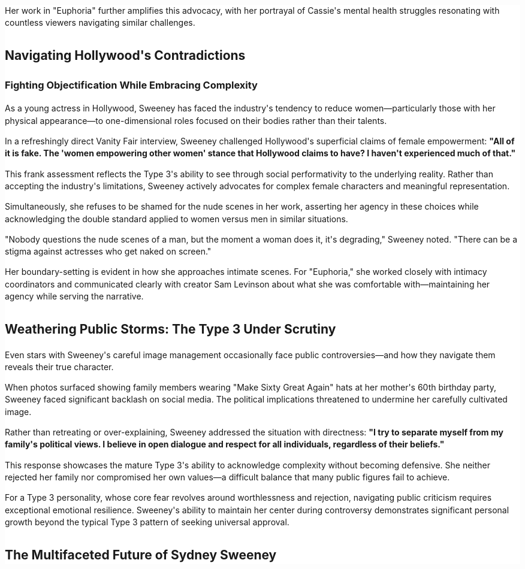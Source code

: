 Her work in "Euphoria" further amplifies this advocacy, with her portrayal of Cassie's mental health struggles resonating with countless viewers navigating similar challenges.

## Navigating Hollywood's Contradictions

### Fighting Objectification While Embracing Complexity

As a young actress in Hollywood, Sweeney has faced the industry's tendency to reduce women—particularly those with her physical appearance—to one-dimensional roles focused on their bodies rather than their talents.

In a refreshingly direct Vanity Fair interview, Sweeney challenged Hollywood's superficial claims of female empowerment: **"All of it is fake. The 'women empowering other women' stance that Hollywood claims to have? I haven't experienced much of that."**

This frank assessment reflects the Type 3's ability to see through social performativity to the underlying reality. Rather than accepting the industry's limitations, Sweeney actively advocates for complex female characters and meaningful representation.

Simultaneously, she refuses to be shamed for the nude scenes in her work, asserting her agency in these choices while acknowledging the double standard applied to women versus men in similar situations.

"Nobody questions the nude scenes of a man, but the moment a woman does it, it's degrading," Sweeney noted. "There can be a stigma against actresses who get naked on screen."

Her boundary-setting is evident in how she approaches intimate scenes. For "Euphoria," she worked closely with intimacy coordinators and communicated clearly with creator Sam Levinson about what she was comfortable with—maintaining her agency while serving the narrative.

## Weathering Public Storms: The Type 3 Under Scrutiny

Even stars with Sweeney's careful image management occasionally face public controversies—and how they navigate them reveals their true character.

When photos surfaced showing family members wearing "Make Sixty Great Again" hats at her mother's 60th birthday party, Sweeney faced significant backlash on social media. The political implications threatened to undermine her carefully cultivated image.

Rather than retreating or over-explaining, Sweeney addressed the situation with directness: **"I try to separate myself from my family's political views. I believe in open dialogue and respect for all individuals, regardless of their beliefs."**

This response showcases the mature Type 3's ability to acknowledge complexity without becoming defensive. She neither rejected her family nor compromised her own values—a difficult balance that many public figures fail to achieve.

For a Type 3 personality, whose core fear revolves around worthlessness and rejection, navigating public criticism requires exceptional emotional resilience. Sweeney's ability to maintain her center during controversy demonstrates significant personal growth beyond the typical Type 3 pattern of seeking universal approval.

## The Multifaceted Future of Sydney Sweeney
